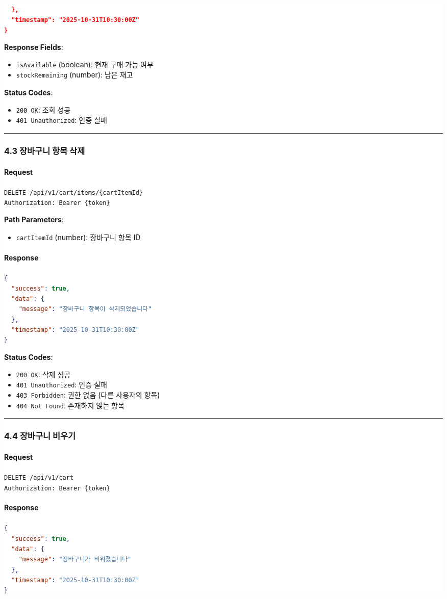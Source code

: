 ```json
  },
  "timestamp": "2025-10-31T10:30:00Z"
}
```

**Response Fields**:
- `isAvailable` (boolean): 현재 구매 가능 여부
- `stockRemaining` (number): 남은 재고

**Status Codes**:
- `200 OK`: 조회 성공
- `401 Unauthorized`: 인증 실패

---

### 4.3 장바구니 항목 삭제

#### Request
```http
DELETE /api/v1/cart/items/{cartItemId}
Authorization: Bearer {token}
```

**Path Parameters**:
- `cartItemId` (number): 장바구니 항목 ID

#### Response
```json
{
  "success": true,
  "data": {
    "message": "장바구니 항목이 삭제되었습니다"
  },
  "timestamp": "2025-10-31T10:30:00Z"
}
```

**Status Codes**:
- `200 OK`: 삭제 성공
- `401 Unauthorized`: 인증 실패
- `403 Forbidden`: 권한 없음 (다른 사용자의 항목)
- `404 Not Found`: 존재하지 않는 항목

---

### 4.4 장바구니 비우기

#### Request
```http
DELETE /api/v1/cart
Authorization: Bearer {token}
```

#### Response
```json
{
  "success": true,
  "data": {
    "message": "장바구니가 비워졌습니다"
  },
  "timestamp": "2025-10-31T10:30:00Z"
}
```
